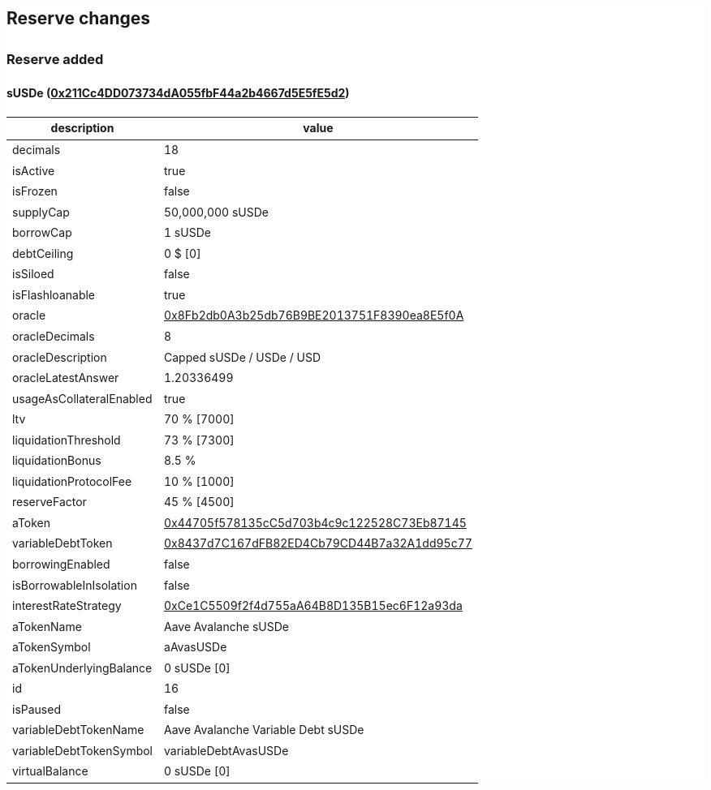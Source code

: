 ## Reserve changes

### Reserve added

#### sUSDe ([0x211Cc4DD073734dA055fbF44a2b4667d5E5fE5d2](https://snowtrace.io/address/0x211Cc4DD073734dA055fbF44a2b4667d5E5fE5d2))

| description | value |
| --- | --- |
| decimals | 18 |
| isActive | true |
| isFrozen | false |
| supplyCap | 50,000,000 sUSDe |
| borrowCap | 1 sUSDe |
| debtCeiling | 0 $ [0] |
| isSiloed | false |
| isFlashloanable | true |
| oracle | [0x8Fb2db0A3b25db76B9BE2013751F8390ea8E5f0A](https://snowtrace.io/address/0x8Fb2db0A3b25db76B9BE2013751F8390ea8E5f0A) |
| oracleDecimals | 8 |
| oracleDescription | Capped sUSDe / USDe / USD |
| oracleLatestAnswer | 1.20336499 |
| usageAsCollateralEnabled | true |
| ltv | 70 % [7000] |
| liquidationThreshold | 73 % [7300] |
| liquidationBonus | 8.5 % |
| liquidationProtocolFee | 10 % [1000] |
| reserveFactor | 45 % [4500] |
| aToken | [0x44705f578135cC5d703b4c9c122528C73Eb87145](https://snowtrace.io/address/0x44705f578135cC5d703b4c9c122528C73Eb87145) |
| variableDebtToken | [0x8437d7C167dFB82ED4Cb79CD44B7a32A1dd95c77](https://snowtrace.io/address/0x8437d7C167dFB82ED4Cb79CD44B7a32A1dd95c77) |
| borrowingEnabled | false |
| isBorrowableInIsolation | false |
| interestRateStrategy | [0xCe1C5509f2f4d755aA64B8D135B15ec6F12a93da](https://snowtrace.io/address/0xCe1C5509f2f4d755aA64B8D135B15ec6F12a93da) |
| aTokenName | Aave Avalanche sUSDe |
| aTokenSymbol | aAvasUSDe |
| aTokenUnderlyingBalance | 0 sUSDe [0] |
| id | 16 |
| isPaused | false |
| variableDebtTokenName | Aave Avalanche Variable Debt sUSDe |
| variableDebtTokenSymbol | variableDebtAvasUSDe |
| virtualBalance | 0 sUSDe [0] |